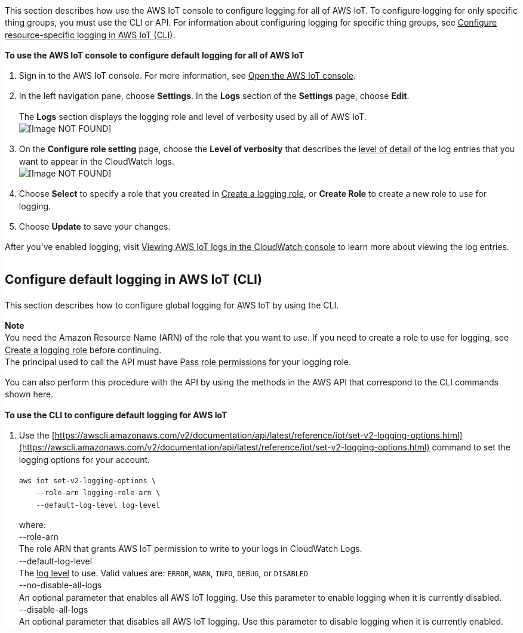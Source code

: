 This section describes how use the AWS IoT console to configure logging for all of AWS IoT\. To configure logging for only specific thing groups, you must use the CLI or API\. For information about configuring logging for specific thing groups, see [Configure resource\-specific logging in AWS IoT \(CLI\)](#fine-logging-cli)\.

**To use the AWS IoT console to configure default logging for all of AWS IoT**

1. Sign in to the AWS IoT console\. For more information, see [Open the AWS IoT console](setting-up.md#iot-console-signin)\.

1. In the left navigation pane, choose **Settings**\. In the **Logs** section of the **Settings** page, choose **Edit**\. 

   The **Logs** section displays the logging role and level of verbosity used by all of AWS IoT\.  
![\[Image NOT FOUND\]](http://docs.aws.amazon.com/iot/latest/developerguide/images/configure-cloudwatch-logging-1.png)

1. On the **Configure role setting** page, choose the **Level of verbosity** that describes the [level of detail](#log-level) of the log entries that you want to appear in the CloudWatch logs\.  
![\[Image NOT FOUND\]](http://docs.aws.amazon.com/iot/latest/developerguide/images/configure-cloudwatch-logging-2.png)

1. Choose **Select** to specify a role that you created in [Create a logging role](#create-logging-role), or **Create Role** to create a new role to use for logging\.

1. Choose **Update** to save your changes\.

After you've enabled logging, visit [Viewing AWS IoT logs in the CloudWatch console](cloud-watch-logs.md#viewing-logs) to learn more about viewing the log entries\.

## Configure default logging in AWS IoT \(CLI\)<a name="global-logging-cli"></a>

This section describes how to configure global logging for AWS IoT by using the CLI\.

**Note**  
You need the Amazon Resource Name \(ARN\) of the role that you want to use\. If you need to create a role to use for logging, see [Create a logging role](#create-logging-role) before continuing\.  
 The principal used to call the API must have [Pass role permissions](pass-role.md) for your logging role\. 

You can also perform this procedure with the API by using the methods in the AWS API that correspond to the CLI commands shown here\.

**To use the CLI to configure default logging for AWS IoT**

1. Use the [https://awscli.amazonaws.com/v2/documentation/api/latest/reference/iot/set-v2-logging-options.html](https://awscli.amazonaws.com/v2/documentation/api/latest/reference/iot/set-v2-logging-options.html) command to set the logging options for your account\.

   ```
   aws iot set-v2-logging-options \
       --role-arn logging-role-arn \
       --default-log-level log-level
   ```

   where:  
\-\-role\-arn  
The role ARN that grants AWS IoT permission to write to your logs in CloudWatch Logs\.  
\-\-default\-log\-level  
The [log level](#log-level) to use\. Valid values are: `ERROR`, `WARN`, `INFO`, `DEBUG`, or `DISABLED`  
\-\-no\-disable\-all\-logs  
An optional parameter that enables all AWS IoT logging\. Use this parameter to enable logging when it is currently disabled\.  
\-\-disable\-all\-logs  
An optional parameter that disables all AWS IoT logging\. Use this parameter to disable logging when it is currently enabled\.
